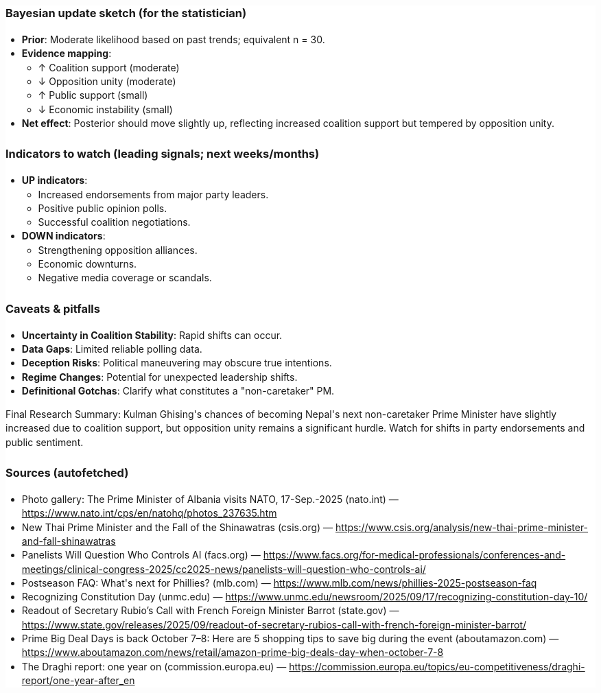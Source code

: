 ### Bayesian update sketch (for the statistician)
- **Prior**: Moderate likelihood based on past trends; equivalent n = 30.
- **Evidence mapping**:
  - ↑ Coalition support (moderate)
  - ↓ Opposition unity (moderate)
  - ↑ Public support (small)
  - ↓ Economic instability (small)
- **Net effect**: Posterior should move slightly up, reflecting increased coalition support but tempered by opposition unity.

### Indicators to watch (leading signals; next weeks/months)
- **UP indicators**:
  - Increased endorsements from major party leaders.
  - Positive public opinion polls.
  - Successful coalition negotiations.
- **DOWN indicators**:
  - Strengthening opposition alliances.
  - Economic downturns.
  - Negative media coverage or scandals.

### Caveats & pitfalls
- **Uncertainty in Coalition Stability**: Rapid shifts can occur.
- **Data Gaps**: Limited reliable polling data.
- **Deception Risks**: Political maneuvering may obscure true intentions.
- **Regime Changes**: Potential for unexpected leadership shifts.
- **Definitional Gotchas**: Clarify what constitutes a "non-caretaker" PM.

Final Research Summary: Kulman Ghising's chances of becoming Nepal's next non-caretaker Prime Minister have slightly increased due to coalition support, but opposition unity remains a significant hurdle. Watch for shifts in party endorsements and public sentiment.

### Sources (autofetched)
- Photo gallery: The Prime Minister of Albania visits NATO, 17-Sep.-2025 (nato.int) — https://www.nato.int/cps/en/natohq/photos_237635.htm
- New Thai Prime Minister and the Fall of the Shinawatras (csis.org) — https://www.csis.org/analysis/new-thai-prime-minister-and-fall-shinawatras
- Panelists Will Question Who Controls AI (facs.org) — https://www.facs.org/for-medical-professionals/conferences-and-meetings/clinical-congress-2025/cc2025-news/panelists-will-question-who-controls-ai/
- Postseason FAQ: What's next for Phillies? (mlb.com) — https://www.mlb.com/news/phillies-2025-postseason-faq
- Recognizing Constitution Day (unmc.edu) — https://www.unmc.edu/newsroom/2025/09/17/recognizing-constitution-day-10/
- Readout of Secretary Rubio’s Call with French Foreign Minister Barrot (state.gov) — https://www.state.gov/releases/2025/09/readout-of-secretary-rubios-call-with-french-foreign-minister-barrot/
- Prime Big Deal Days is back October 7–8: Here are 5 shopping tips to save big during the event (aboutamazon.com) — https://www.aboutamazon.com/news/retail/amazon-prime-big-deals-day-when-october-7-8
- The Draghi report: one year on (commission.europa.eu) — https://commission.europa.eu/topics/eu-competitiveness/draghi-report/one-year-after_en
